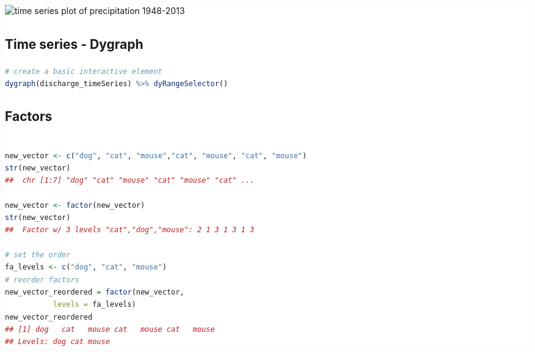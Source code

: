 <img src="{{ site.url }}/images/rfigs/course-materials/earth-analytics/week-4/in-class/2017-02-08-review01-time-series-R/plot-ggplot-1.png" title="time series plot of precipitation 1948-2013" alt="time series plot of precipitation 1948-2013" width="100%" />

## Time series - Dygraph






```r
# create a basic interactive element
dygraph(discharge_timeSeries) %>% dyRangeSelector()

```

## Factors


```r

new_vector <- c("dog", "cat", "mouse","cat", "mouse", "cat", "mouse")
str(new_vector)
##  chr [1:7] "dog" "cat" "mouse" "cat" "mouse" "cat" ...

new_vector <- factor(new_vector)
str(new_vector)
##  Factor w/ 3 levels "cat","dog","mouse": 2 1 3 1 3 1 3

# set the order
fa_levels <- c("dog", "cat", "mouse")
# reorder factors
new_vector_reordered = factor(new_vector,
           levels = fa_levels)
new_vector_reordered
## [1] dog   cat   mouse cat   mouse cat   mouse
## Levels: dog cat mouse
```
